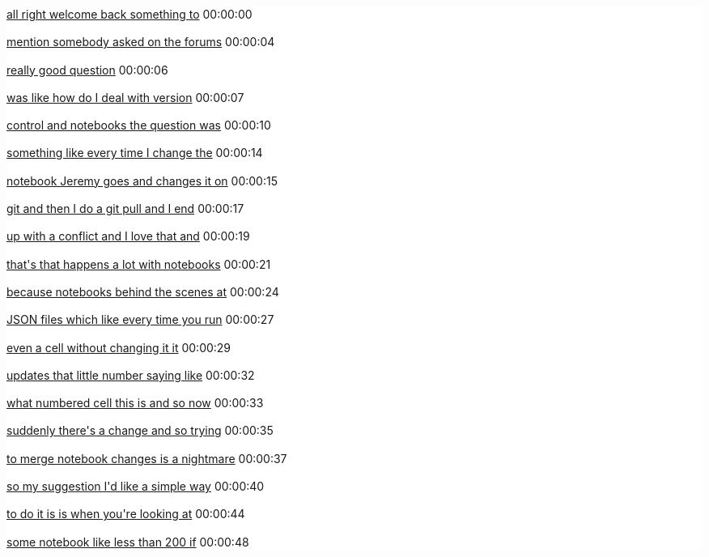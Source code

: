 [all right welcome back something to](https://www.youtube.com/watch?v=0v93qHDqq_g#t=00h00m00s)
00:00:00

[mention somebody asked on the forums](https://www.youtube.com/watch?v=0v93qHDqq_g#t=00h00m04s)
00:00:04

[really good question](https://www.youtube.com/watch?v=0v93qHDqq_g#t=00h00m06s)
00:00:06

[was like how do I deal with version](https://www.youtube.com/watch?v=0v93qHDqq_g#t=00h00m07s)
00:00:07

[control and notebooks the question was](https://www.youtube.com/watch?v=0v93qHDqq_g#t=00h00m10s)
00:00:10

[something like every time I change the](https://www.youtube.com/watch?v=0v93qHDqq_g#t=00h00m14s)
00:00:14

[notebook Jeremy goes and changes it on](https://www.youtube.com/watch?v=0v93qHDqq_g#t=00h00m15s)
00:00:15

[git and then I do a git pull and I end](https://www.youtube.com/watch?v=0v93qHDqq_g#t=00h00m17s)
00:00:17

[up with a conflict and I love that and](https://www.youtube.com/watch?v=0v93qHDqq_g#t=00h00m19s)
00:00:19

[that's that happens a lot with notebooks](https://www.youtube.com/watch?v=0v93qHDqq_g#t=00h00m21s)
00:00:21

[because notebooks behind the scenes at](https://www.youtube.com/watch?v=0v93qHDqq_g#t=00h00m24s)
00:00:24

[JSON files which like every time you run](https://www.youtube.com/watch?v=0v93qHDqq_g#t=00h00m27s)
00:00:27

[even a cell without changing it it](https://www.youtube.com/watch?v=0v93qHDqq_g#t=00h00m29s)
00:00:29

[updates that little number saying like](https://www.youtube.com/watch?v=0v93qHDqq_g#t=00h00m32s)
00:00:32

[what numbered cell this is and so now](https://www.youtube.com/watch?v=0v93qHDqq_g#t=00h00m33s)
00:00:33

[suddenly there's a change and so trying](https://www.youtube.com/watch?v=0v93qHDqq_g#t=00h00m35s)
00:00:35

[to merge notebook changes is a nightmare](https://www.youtube.com/watch?v=0v93qHDqq_g#t=00h00m37s)
00:00:37

[so my suggestion I'd like a simple way](https://www.youtube.com/watch?v=0v93qHDqq_g#t=00h00m40s)
00:00:40

[to do it is is when you're looking at](https://www.youtube.com/watch?v=0v93qHDqq_g#t=00h00m44s)
00:00:44

[some notebook like less than 200 if](https://www.youtube.com/watch?v=0v93qHDqq_g#t=00h00m48s)
00:00:48
